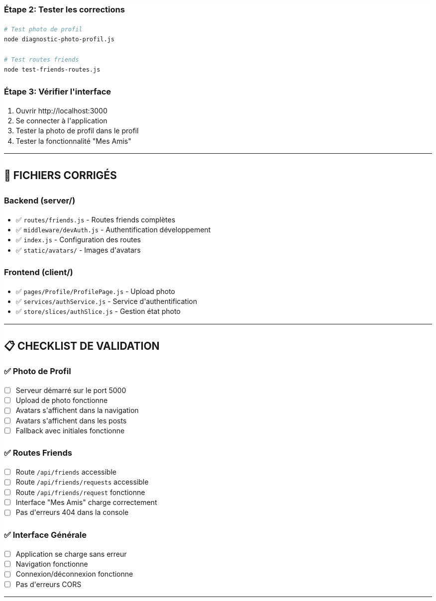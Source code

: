 ### **Étape 2: Tester les corrections**
```bash
# Test photo de profil
node diagnostic-photo-profil.js

# Test routes friends
node test-friends-routes.js
```

### **Étape 3: Vérifier l'interface**
1. Ouvrir http://localhost:3000
2. Se connecter à l'application
3. Tester la photo de profil dans le profil
4. Tester la fonctionnalité "Mes Amis"

---

## 🔧 **FICHIERS CORRIGÉS**

### **Backend (server/)**
- ✅ `routes/friends.js` - Routes friends complètes
- ✅ `middleware/devAuth.js` - Authentification développement
- ✅ `index.js` - Configuration des routes
- ✅ `static/avatars/` - Images d'avatars

### **Frontend (client/)**
- ✅ `pages/Profile/ProfilePage.js` - Upload photo
- ✅ `services/authService.js` - Service d'authentification
- ✅ `store/slices/authSlice.js` - Gestion état photo

---

## 📋 **CHECKLIST DE VALIDATION**

### **✅ Photo de Profil**
- [ ] Serveur démarré sur le port 5000
- [ ] Upload de photo fonctionne
- [ ] Avatars s'affichent dans la navigation
- [ ] Avatars s'affichent dans les posts
- [ ] Fallback avec initiales fonctionne

### **✅ Routes Friends**
- [ ] Route `/api/friends` accessible
- [ ] Route `/api/friends/requests` accessible
- [ ] Route `/api/friends/request` fonctionne
- [ ] Interface "Mes Amis" charge correctement
- [ ] Pas d'erreurs 404 dans la console

### **✅ Interface Générale**
- [ ] Application se charge sans erreur
- [ ] Navigation fonctionne
- [ ] Connexion/déconnexion fonctionne
- [ ] Pas d'erreurs CORS

---